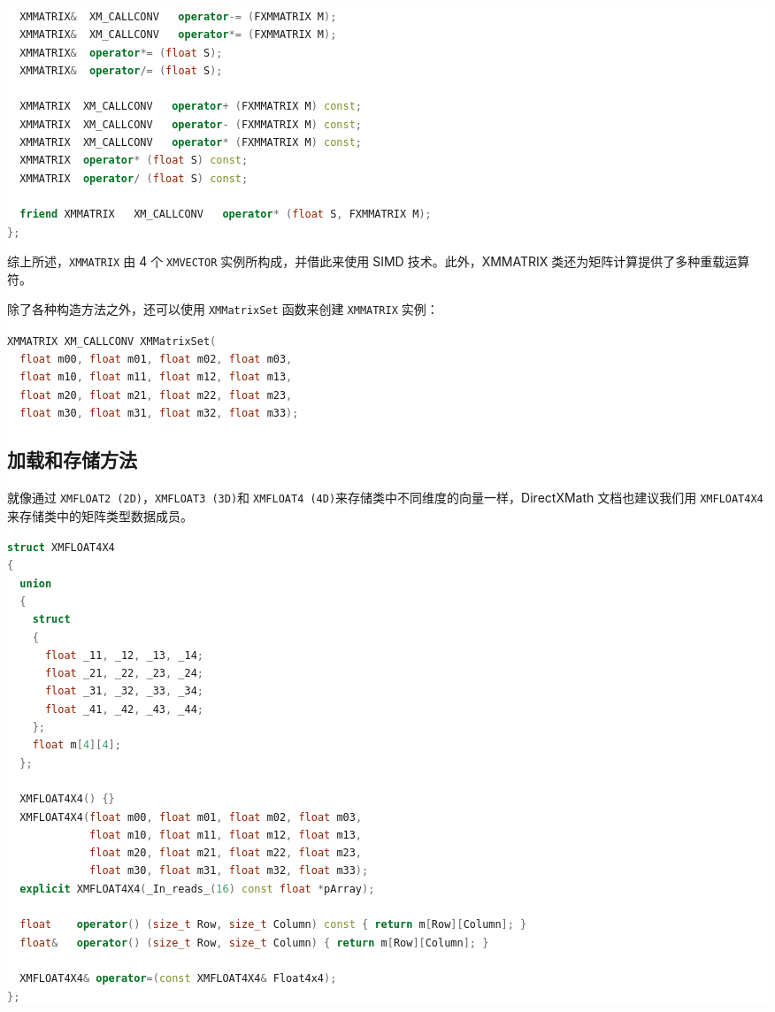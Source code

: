 ```c++ nums
  XMMATRIX&  XM_CALLCONV   operator-= (FXMMATRIX M);
  XMMATRIX&  XM_CALLCONV   operator*= (FXMMATRIX M);
  XMMATRIX&  operator*= (float S);
  XMMATRIX&  operator/= (float S);

  XMMATRIX  XM_CALLCONV   operator+ (FXMMATRIX M) const;
  XMMATRIX  XM_CALLCONV   operator- (FXMMATRIX M) const;
  XMMATRIX  XM_CALLCONV   operator* (FXMMATRIX M) const;
  XMMATRIX  operator* (float S) const;
  XMMATRIX  operator/ (float S) const;

  friend XMMATRIX   XM_CALLCONV   operator* (float S, FXMMATRIX M);
};

```

综上所述，`XMMATRIX` 由 4 个 `XMVECTOR` 实例所构成，并借此来使用 SIMD 技术。此外，XMMATRIX 类还为矩阵计算提供了多种重载运算符。

除了各种构造方法之外，还可以使用 `XMMatrixSet` 函数来创建 `XMMATRIX` 实例：

```c++ nums
XMMATRIX XM_CALLCONV XMMatrixSet(
  float m00, float m01, float m02, float m03,
  float m10, float m11, float m12, float m13,
  float m20, float m21, float m22, float m23,
  float m30, float m31, float m32, float m33);
```
## 加载和存储方法
就像通过 `XMFLOAT2 (2D)`，`XMFLOAT3 (3D)`和 `XMFLOAT4 (4D)`来存储类中不同维度的向量一样，DirectXMath 文档也建议我们用 `XMFLOAT4X4` 来存储类中的矩阵类型数据成员。

```c++ nums
struct XMFLOAT4X4
{
  union
  {
    struct
    {
      float _11, _12, _13, _14;
      float _21, _22, _23, _24;
      float _31, _32, _33, _34;
      float _41, _42, _43, _44;
    };
    float m[4][4];
  };

  XMFLOAT4X4() {}
  XMFLOAT4X4(float m00, float m01, float m02, float m03,
             float m10, float m11, float m12, float m13,
             float m20, float m21, float m22, float m23,
             float m30, float m31, float m32, float m33);
  explicit XMFLOAT4X4(_In_reads_(16) const float *pArray);

  float    operator() (size_t Row, size_t Column) const { return m[Row][Column]; }
  float&   operator() (size_t Row, size_t Column) { return m[Row][Column]; }

  XMFLOAT4X4& operator=(const XMFLOAT4X4& Float4x4);
};
```
